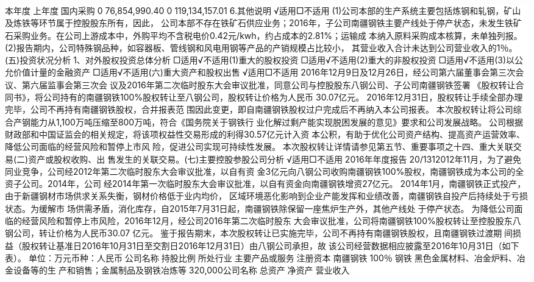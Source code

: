 本年度
上年度
国内采购
0
76,854,990.40
0
119,134,157.01
6.其他说明
√适用□不适用
(1)公司本部的生产系统主要包括炼钢和轧钢，矿山及炼铁等环节属于控股股东所有，因此，
公司本部不存在铁矿石供应业务；2016年，子公司南疆钢铁主要产线处于停产状态，未发生铁矿
石采购业务。在公司上游成本中，外购平均不含税电价0.42元/kwh，约占成本的2.81%；运输成
本纳入原料采购成本核算，未单独列报。
(2)报告期内，公司特殊钢品种，如容器板、管线钢和风电用钢等产品的产销规模占比较小，
其营业收入合计未达到公司营业收入的1％。(五)投资状况分析
1、对外股权投资总体分析
□适用√不适用(1)重大的股权投资
□适用√不适用(2)重大的非股权投资
□适用√不适用(3)以公允价值计量的金融资产
□适用√不适用(六)重大资产和股权出售
√适用□不适用
2016年12月9日及12月26日，经公司第六届董事会第三次会议、第六届监事会第三次会
议及2016年第二次临时股东大会审议批准，同意公司与控股股东八钢公司、子公司南疆钢铁签署
《股权转让合同书》，将公司持有的南疆钢铁100%股权转让至八钢公司，股权转让价格为人民币
30.07亿元。
2016年12月31日，股权转让手续全部办理完毕，公司不再持有南疆钢铁股权，合并报表范
围因此变更，即自南疆钢铁股权过户完成后不再纳入本公司报表。
本次股权转让将公司综合产钢能力从1,100万吨压缩至800万吨，符合《国务院关于钢铁行
业化解过剩产能实现脱困发展的意见》要求和公司发展战略。
公司根据财政部和中国证监会的相关规定，将该项权益性交易形成的利得30.57亿元计入资
本公积，有助于优化公司资产结构、提高资产运营效率、降低公司面临的经营风险和暂停上市风
险，促进公司实现可持续性发展。
本次股权转让详情请参见第五节、重要事项之十四、重大关联交易(二)资产或股权收购、出
售发生的关联交易。(七)主要控股参股公司分析
√适用□不适用
2016年年度报告
20/1312012年11月，为了避免同业竞争，公司经2012年第二次临时股东大会审议批准，以自有资
金3亿元向八钢公司收购南疆钢铁100%股权，南疆钢铁成为本公司的全资子公司。2014年，公司
经2014年第一次临时股东大会审议批准，以自有资金向南疆钢铁增资27亿元。
2014年1月，南疆钢铁正式投产，由于新疆钢材市场供求关系失衡，钢材价格低于业内均价，
区域环境恶化影响到企业产能发挥和业绩改善，南疆钢铁自投产后持续处于亏损状态。为缓解市
场供需矛盾，消化库存，自2015年7月31日起，南疆钢铁除保留一座焦炉生产外，其他产线处
于停产状态。
为降低公司面临的经营风险和暂停上市风险，2016年12月，经公司2016年第二次临时股东
大会审议批准，公司将南疆钢铁100%股权转让至控股股东八钢公司，转让价格为人民币30.07
亿元。
鉴于报告期末，本次股权转让已实施完毕，公司不再持有南疆钢铁股权，且南疆钢铁过渡期
间损益（股权转让基准日2016年10月31日至交割日2016年12月31日）由八钢公司承担，故
该公司经营数据相应披露至2016年10月31日（如下表）。
单位：万元币种：人民币
公司名称
持股比例
所处行业
主要产品或服务
注册资本
南疆钢铁
100％
钢铁
黑色金属材料、冶金炉料、冶金设备等的生
产和销售；金属制品及钢铁冶炼等
320,000公司名称
总资产
净资产
营业收入